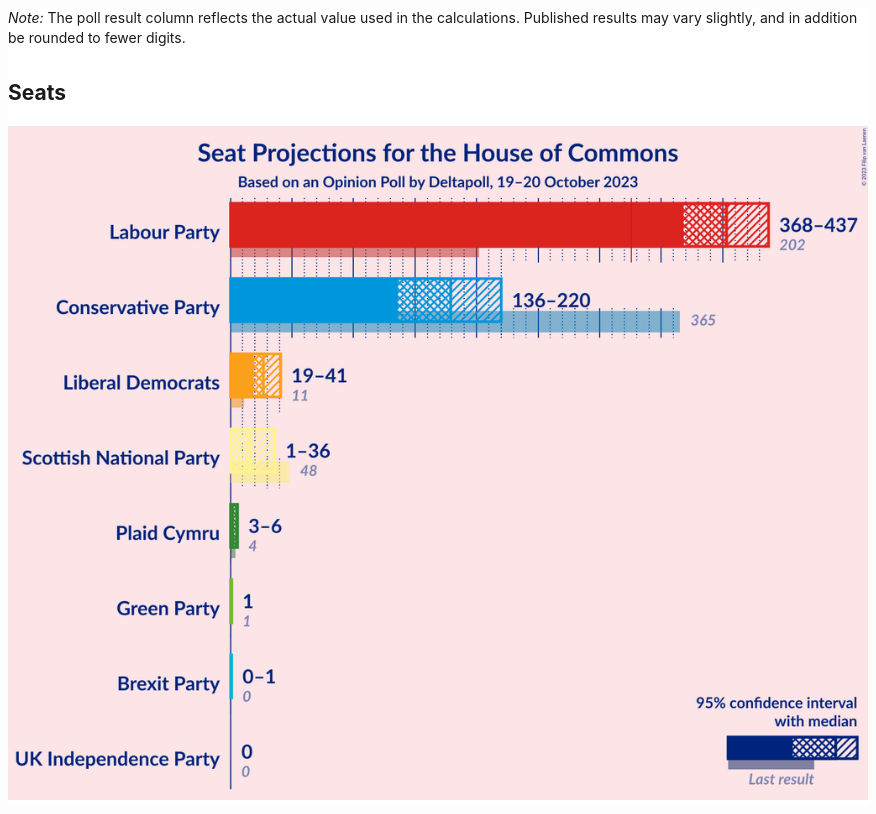 *Note:* The poll result column reflects the actual value used in the calculations. Published results may vary slightly, and in addition be rounded to fewer digits.

## Seats

![Graph with seats not yet produced](2023-10-20-Deltapoll-seats.png "Seats")
